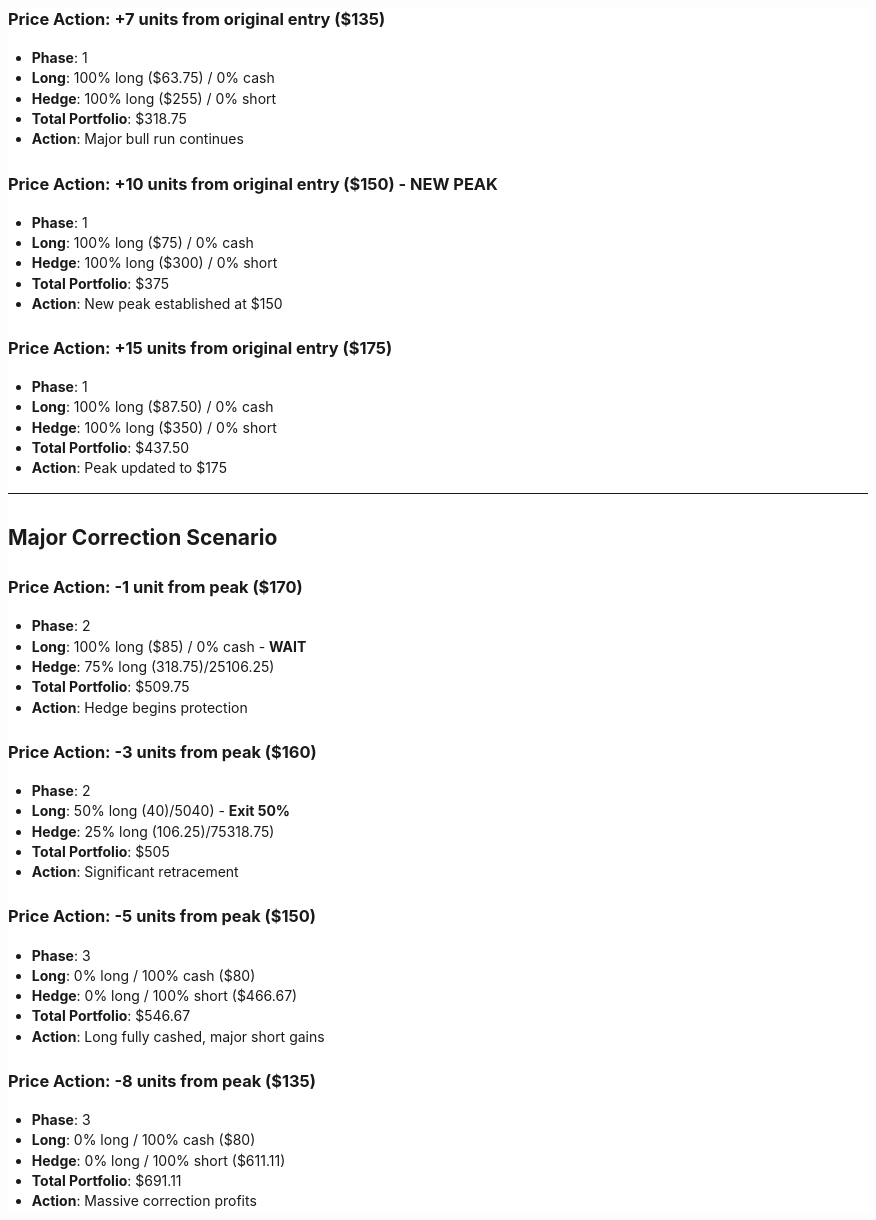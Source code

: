 ### **Price Action: +7 units from original entry ($135)**
- **Phase**: 1
- **Long**: 100% long ($63.75) / 0% cash
- **Hedge**: 100% long ($255) / 0% short
- **Total Portfolio**: $318.75
- **Action**: Major bull run continues

### **Price Action: +10 units from original entry ($150) - NEW PEAK**
- **Phase**: 1
- **Long**: 100% long ($75) / 0% cash
- **Hedge**: 100% long ($300) / 0% short
- **Total Portfolio**: $375
- **Action**: New peak established at $150

### **Price Action: +15 units from original entry ($175)**
- **Phase**: 1
- **Long**: 100% long ($87.50) / 0% cash
- **Hedge**: 100% long ($350) / 0% short
- **Total Portfolio**: $437.50
- **Action**: Peak updated to $175

---

## **Major Correction Scenario**

### **Price Action: -1 unit from peak ($170)**
- **Phase**: 2
- **Long**: 100% long ($85) / 0% cash - **WAIT**
- **Hedge**: 75% long ($318.75) / 25% short ($106.25)
- **Total Portfolio**: $509.75
- **Action**: Hedge begins protection

### **Price Action: -3 units from peak ($160)**
- **Phase**: 2
- **Long**: 50% long ($40) / 50% cash ($40) - **Exit 50%**
- **Hedge**: 25% long ($106.25) / 75% short ($318.75)
- **Total Portfolio**: $505
- **Action**: Significant retracement

### **Price Action: -5 units from peak ($150)**
- **Phase**: 3
- **Long**: 0% long / 100% cash ($80)
- **Hedge**: 0% long / 100% short ($466.67)
- **Total Portfolio**: $546.67
- **Action**: Long fully cashed, major short gains

### **Price Action: -8 units from peak ($135)**
- **Phase**: 3
- **Long**: 0% long / 100% cash ($80)
- **Hedge**: 0% long / 100% short ($611.11)
- **Total Portfolio**: $691.11
- **Action**: Massive correction profits
